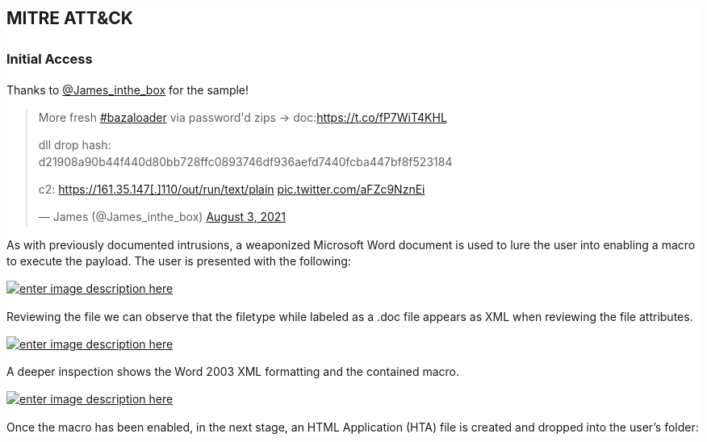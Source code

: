 
MITRE ATT&CK
------------


### Initial Access


Thanks to [@James\_inthe\_box](https://twitter.com/James_inthe_box) for the sample!



> 
> More fresh [#bazaloader](https://twitter.com/hashtag/bazaloader?src=hash&ref_src=twsrc%5Etfw) via password'd zips -> doc:<https://t.co/fP7WiT4KHL>
> 
> 
> dll drop hash:  
> d21908a90b44f440d80bb728ffc0893746df936aefd7440fcba447bf8f523184
> 
> 
> c2: https://161.35.147[.]110/out/run/text/plain [pic.twitter.com/aFZc9NznEi](https://t.co/aFZc9NznEi)
> 
> 
> — James (@James\_inthe\_box) [August 3, 2021](https://twitter.com/James_inthe_box/status/1422572684953620481?ref_src=twsrc%5Etfw)
> 
> 



As with previously documented intrusions, a weaponized Microsoft Word document is used to lure the user into enabling a macro to execute the payload. The user is presented with the following:


[![enter image description here](https://thedfirreport.com/wp-content/uploads/2021/11/f22784bc5813874c131d0c6f21acb3404084de7b57c0ae1f2afde6d8fe24c3a2 "enter image title here")](https://thedfirreport.com/wp-content/uploads/2021/11/f22784bc5813874c131d0c6f21acb3404084de7b57c0ae1f2afde6d8fe24c3a2)


Reviewing the file we can observe that the filetype while labeled as a .doc file appears as XML when reviewing the file attributes.


[![enter image description here](https://thedfirreport.com/wp-content/uploads/2021/11/48fd9c86e04ef1a61d214e6e64ef7c41e6bd9a14221fa1d46971fef9324d2af8 "enter image title here")](https://thedfirreport.com/wp-content/uploads/2021/11/48fd9c86e04ef1a61d214e6e64ef7c41e6bd9a14221fa1d46971fef9324d2af8)


A deeper inspection shows the Word 2003 XML formatting and the contained macro.


[![enter image description here](https://thedfirreport.com/wp-content/uploads/2021/11/378c5988f8fc4afa0a81cabf543a41f1e299b701f952ad4077406bd2b7110731 "enter image title here")](https://thedfirreport.com/wp-content/uploads/2021/11/378c5988f8fc4afa0a81cabf543a41f1e299b701f952ad4077406bd2b7110731)


Once the macro has been enabled, in the next stage, an HTML Application (HTA) file is created and dropped into the user’s folder:
